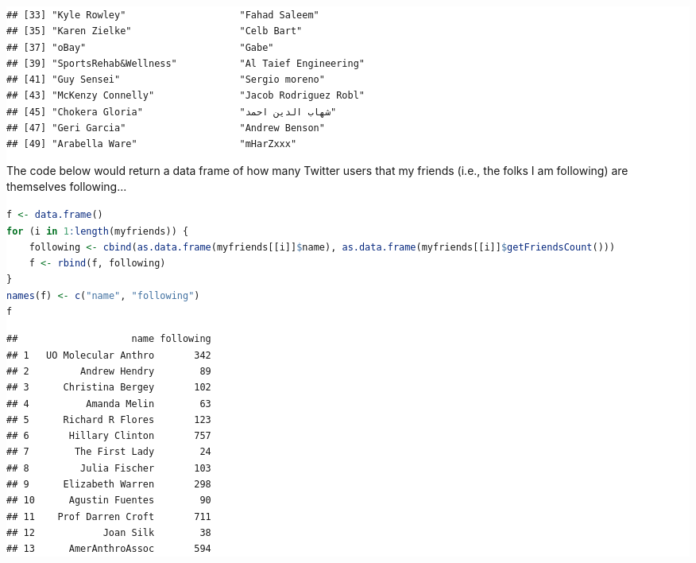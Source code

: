     ## [33] "Kyle Rowley"                    "Fahad Saleem"                  
    ## [35] "Karen Zielke"                   "Celb Bart"                     
    ## [37] "oBay"                           "Gabe"                          
    ## [39] "SportsRehab&Wellness"           "Al Taief Engineering"          
    ## [41] "Guy Sensei"                     "Sergio moreno"                 
    ## [43] "McKenzy Connelly"               "Jacob Rodriguez Robl"          
    ## [45] "Chokera Gloria"                 "شهاب الدين احمد"               
    ## [47] "Geri Garcia"                    "Andrew Benson"                 
    ## [49] "Arabella Ware"                  "mHarZxxx"

The code below would return a data frame of how many Twitter users that my friends (i.e., the folks I am following) are themselves following...

``` r
f <- data.frame()
for (i in 1:length(myfriends)) {
    following <- cbind(as.data.frame(myfriends[[i]]$name), as.data.frame(myfriends[[i]]$getFriendsCount()))
    f <- rbind(f, following)
}
names(f) <- c("name", "following")
f
```

    ##                    name following
    ## 1   UO Molecular Anthro       342
    ## 2         Andrew Hendry        89
    ## 3      Christina Bergey       102
    ## 4          Amanda Melin        63
    ## 5      Richard R Flores       123
    ## 6       Hillary Clinton       757
    ## 7        The First Lady        24
    ## 8         Julia Fischer       103
    ## 9      Elizabeth Warren       298
    ## 10      Agustin Fuentes        90
    ## 11    Prof Darren Croft       711
    ## 12            Joan Silk        38
    ## 13      AmerAnthroAssoc       594